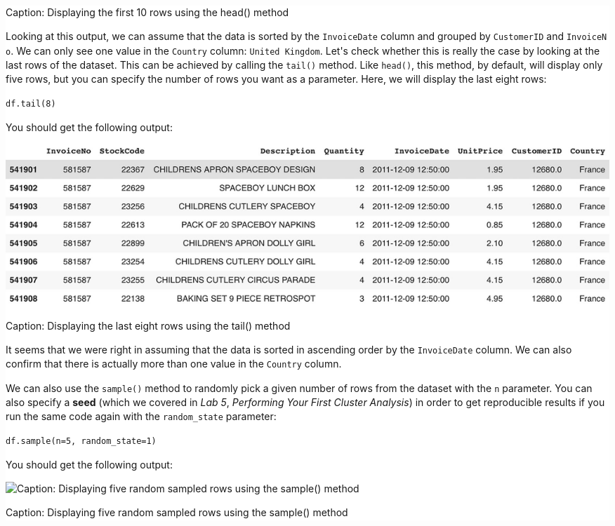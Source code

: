 Caption: Displaying the first 10 rows using the head() method

Looking at this output, we can assume that the data is sorted by the
`InvoiceDate` column and grouped by `CustomerID` and
`InvoiceNo`. We can only see one value in the
`Country` column: `United Kingdom`. Let\'s check
whether this is really the case by looking at the last rows of the
dataset. This can be achieved by calling the `tail()` method.
Like `head()`, this method, by default, will display only five
rows, but you can specify the number of rows you want as a parameter.
Here, we will display the last eight rows:

```
df.tail(8)
```
You should get the following output:

![](./images/B15019_10_07.jpg)

Caption: Displaying the last eight rows using the tail() method

It seems that we were right in assuming that the data is sorted in
ascending order by the `InvoiceDate` column. We can also
confirm that there is actually more than one value in the
`Country` column.

We can also use the `sample()` method to randomly pick a given
number of rows from the dataset with the `n` parameter. You
can also specify a **seed** (which we covered in *Lab 5*,
*Performing Your First Cluster Analysis*) in order to get reproducible
results if you run the same code again with the `random_state`
parameter:

```
df.sample(n=5, random_state=1)
```
You should get the following output:

![Caption: Displaying five random sampled rows using the sample()
method ](./images/B15019_10_08.jpg)

Caption: Displaying five random sampled rows using the sample()
method
